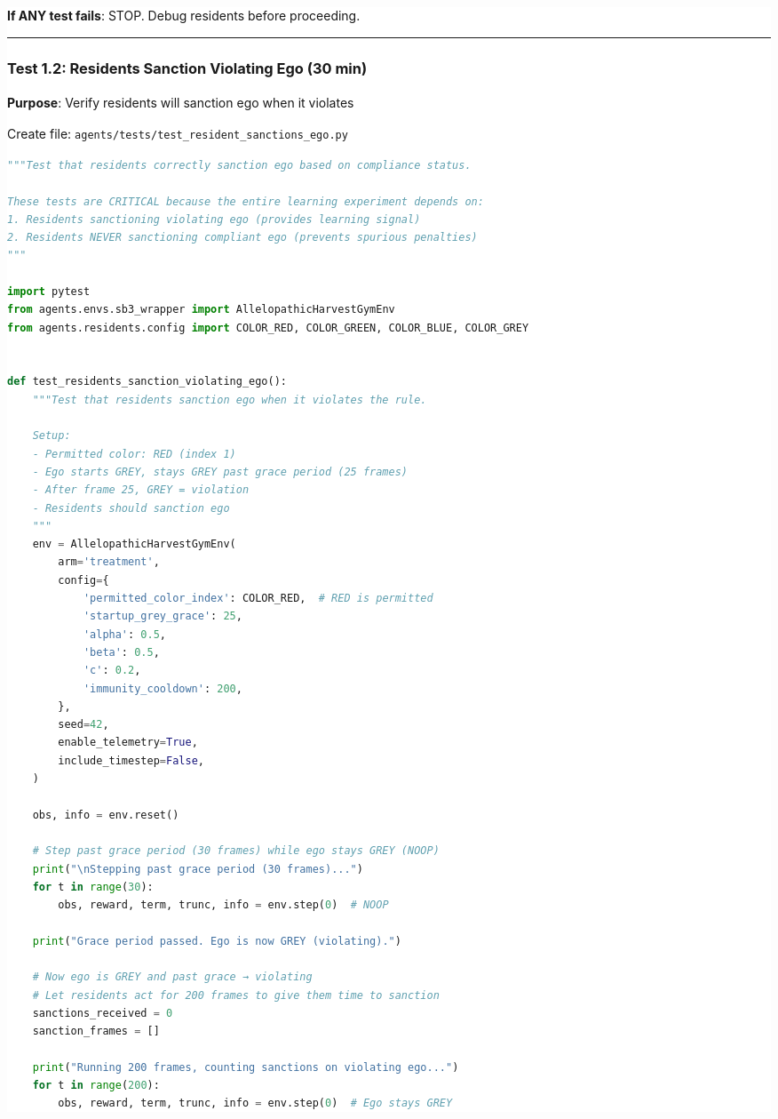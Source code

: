 **If ANY test fails**: STOP. Debug residents before proceeding.

---

### Test 1.2: Residents Sanction Violating Ego (30 min)

**Purpose**: Verify residents will sanction ego when it violates

Create file: `agents/tests/test_resident_sanctions_ego.py`

```python
"""Test that residents correctly sanction ego based on compliance status.

These tests are CRITICAL because the entire learning experiment depends on:
1. Residents sanctioning violating ego (provides learning signal)
2. Residents NEVER sanctioning compliant ego (prevents spurious penalties)
"""

import pytest
from agents.envs.sb3_wrapper import AllelopathicHarvestGymEnv
from agents.residents.config import COLOR_RED, COLOR_GREEN, COLOR_BLUE, COLOR_GREY


def test_residents_sanction_violating_ego():
    """Test that residents sanction ego when it violates the rule.

    Setup:
    - Permitted color: RED (index 1)
    - Ego starts GREY, stays GREY past grace period (25 frames)
    - After frame 25, GREY = violation
    - Residents should sanction ego
    """
    env = AllelopathicHarvestGymEnv(
        arm='treatment',
        config={
            'permitted_color_index': COLOR_RED,  # RED is permitted
            'startup_grey_grace': 25,
            'alpha': 0.5,
            'beta': 0.5,
            'c': 0.2,
            'immunity_cooldown': 200,
        },
        seed=42,
        enable_telemetry=True,
        include_timestep=False,
    )

    obs, info = env.reset()

    # Step past grace period (30 frames) while ego stays GREY (NOOP)
    print("\nStepping past grace period (30 frames)...")
    for t in range(30):
        obs, reward, term, trunc, info = env.step(0)  # NOOP

    print("Grace period passed. Ego is now GREY (violating).")

    # Now ego is GREY and past grace → violating
    # Let residents act for 200 frames to give them time to sanction
    sanctions_received = 0
    sanction_frames = []

    print("Running 200 frames, counting sanctions on violating ego...")
    for t in range(200):
        obs, reward, term, trunc, info = env.step(0)  # Ego stays GREY

```